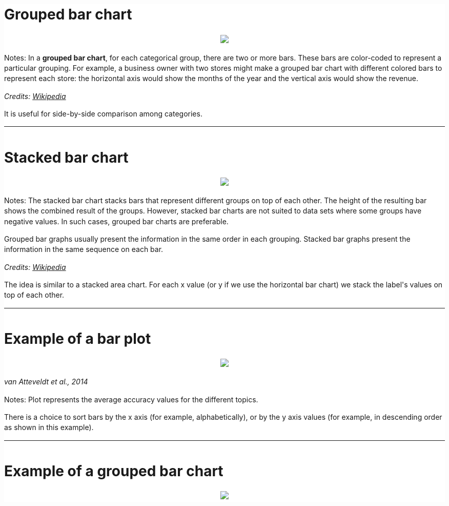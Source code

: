 
# Grouped bar chart

<center><img src="data_viz/grouped_bar_plot_demo.png" width="600"></img></center>

Notes: In a **grouped bar chart**, for each categorical group, there are two or more bars. These bars are color-coded to represent a particular grouping. For example, a business owner with two stores might make a grouped bar chart with different colored bars to represent each store: the horizontal axis would show the months of the year and the vertical axis would show the revenue.

*Credits: [Wikipedia](https://en.wikipedia.org/wiki/Bar_chart)*

It is useful for side-by-side comparison among categories.

---

# Stacked bar chart

<center><img src="data_viz/stacked_bar_plot_demo.png" width="600"></img></center>

Notes: The stacked bar chart stacks bars that represent different groups on top of each other. The height of the resulting bar shows the combined result of the groups. However, stacked bar charts are not suited to data sets where some groups have negative values. In such cases, grouped bar charts are preferable.

Grouped bar graphs usually present the information in the same order in each grouping. Stacked bar graphs present the information in the same sequence on each bar.

*Credits: [Wikipedia](https://en.wikipedia.org/wiki/Bar_chart)*

The idea is similar to a stacked area chart. For each x value (or y if we use the horizontal bar chart) we stack the label's values on top of each other.

---

# Example of a bar plot

<center><img src="data_viz/bar_plot_example.png" width="450"></img></center>

*van Atteveldt et al., 2014*

Notes: Plot represents the average accuracy values for the different topics.

There is a choice to sort bars by the x axis (for example, alphabetically), or by the y axis values (for example, in descending order as shown in this example).

---

# Example of a grouped bar chart

<center><img src="data_viz/grouped_bar_chart_example.jpg" width="700"></img></center>
